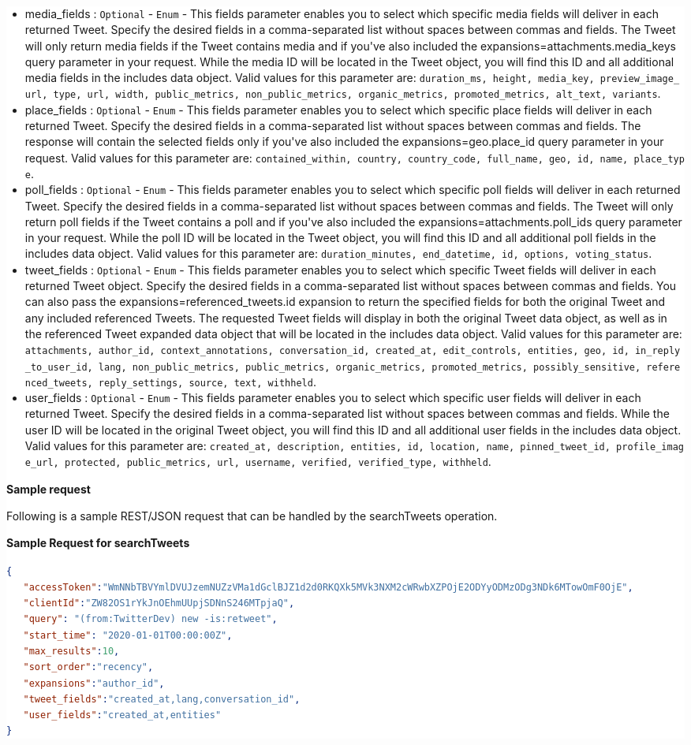 * media_fields : `Optional` - `Enum` - This fields parameter enables you to select which specific media fields will deliver in each returned Tweet. Specify the desired fields in a comma-separated list without spaces between commas and fields. The Tweet will only return media fields if the Tweet contains media and if you've also included the expansions=attachments.media_keys query parameter in your request. While the media ID will be located in the Tweet object, you will find this ID and all additional media fields in the includes data object. Valid values for this parameter are: `duration_ms, height, media_key, preview_image_url, type, url, width, public_metrics, non_public_metrics, organic_metrics, promoted_metrics, alt_text, variants`.
* place_fields : `Optional` - `Enum` - This fields parameter enables you to select which specific place fields will deliver in each returned Tweet. Specify the desired fields in a comma-separated list without spaces between commas and fields. The response will contain the selected fields only if you've also included the expansions=geo.place_id query parameter in your request. Valid values for this parameter are: `contained_within, country, country_code, full_name, geo, id, name, place_type`.
* poll_fields : `Optional` - `Enum` - This fields parameter enables you to select which specific poll fields will deliver in each returned Tweet. Specify the desired fields in a comma-separated list without spaces between commas and fields. The Tweet will only return poll fields if the Tweet contains a poll and if you've also included the expansions=attachments.poll_ids query parameter in your request. While the poll ID will be located in the Tweet object, you will find this ID and all additional poll fields in the includes data object. Valid values for this parameter are: `duration_minutes, end_datetime, id, options, voting_status`.
* tweet_fields : `Optional` - `Enum` - This fields parameter enables you to select which specific Tweet fields will deliver in each returned Tweet object. Specify the desired fields in a comma-separated list without spaces between commas and fields. You can also pass the expansions=referenced_tweets.id expansion to return the specified fields for both the original Tweet and any included referenced Tweets. The requested Tweet fields will display in both the original Tweet data object, as well as in the referenced Tweet expanded data object that will be located in the includes data object. Valid values for this parameter are: `attachments, author_id, context_annotations, conversation_id, created_at, edit_controls, entities, geo, id, in_reply_to_user_id, lang, non_public_metrics, public_metrics, organic_metrics, promoted_metrics, possibly_sensitive, referenced_tweets, reply_settings, source, text, withheld`.
* user_fields : `Optional` - `Enum` - This fields parameter enables you to select which specific user fields will deliver in each returned Tweet. Specify the desired fields in a comma-separated list without spaces between commas and fields. While the user ID will be located in the original Tweet object, you will find this ID and all additional user fields in the includes data object. Valid values for this parameter are: `created_at, description, entities, id, location, name, pinned_tweet_id, profile_image_url, protected, public_metrics, url, username, verified, verified_type, withheld`.

**Sample request**

Following is a sample REST/JSON request that can be handled by the searchTweets operation.

**Sample Request for searchTweets**
```json
{
   "accessToken":"WmNNbTBVYmlDVUJzemNUZzVMa1dGclBJZ1d2d0RKQXk5MVk3NXM2cWRwbXZPOjE2ODYyODMzODg3NDk6MTowOmF0OjE",
   "clientId":"ZW82OS1rYkJnOEhmUUpjSDNnS246MTpjaQ",
   "query": "(from:TwitterDev) new -is:retweet",
   "start_time": "2020-01-01T00:00:00Z",
   "max_results":10,
   "sort_order":"recency",
   "expansions":"author_id",
   "tweet_fields":"created_at,lang,conversation_id",
   "user_fields":"created_at,entities"
}
```
